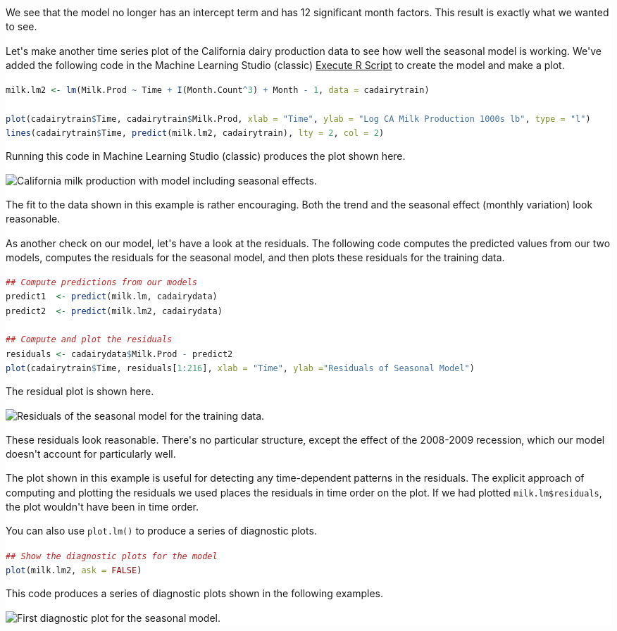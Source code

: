 We see that the model no longer has an intercept term and has 12 significant month factors. This result is exactly what we wanted to see.

Let's make another time series plot of the California dairy production data to see how well the seasonal model is working. We've added the following code in the Machine Learning Studio (classic) [Execute R Script][execute-r-script] to create the model and make a plot.

```r
milk.lm2 <- lm(Milk.Prod ~ Time + I(Month.Count^3) + Month - 1, data = cadairytrain)

plot(cadairytrain$Time, cadairytrain$Milk.Prod, xlab = "Time", ylab = "Log CA Milk Production 1000s lb", type = "l")
lines(cadairytrain$Time, predict(milk.lm2, cadairytrain), lty = 2, col = 2)
```

Running this code in Machine Learning Studio (classic) produces the plot shown here.

![California milk production with model including seasonal effects.](./media/r-quickstart/unnamed-chunk-20.png)

The fit to the data shown in this example is rather encouraging. Both the trend and the seasonal effect (monthly variation) look reasonable.

As another check on our model, let's have a look at the residuals. The following code computes the predicted values from our two models, computes the residuals for the seasonal model, and then plots these residuals for the training data.

```r
## Compute predictions from our models
predict1  <- predict(milk.lm, cadairydata)
predict2  <- predict(milk.lm2, cadairydata)

## Compute and plot the residuals
residuals <- cadairydata$Milk.Prod - predict2
plot(cadairytrain$Time, residuals[1:216], xlab = "Time", ylab ="Residuals of Seasonal Model")
```

The residual plot is shown here.

![Residuals of the seasonal model for the training data.](./media/r-quickstart/unnamed-chunk-21.png)

These residuals look reasonable. There's no particular structure, except the effect of the 2008-2009 recession, which our model doesn't account for particularly well.

The plot shown in this example is useful for detecting any time-dependent patterns in the residuals. The explicit approach of computing and plotting the residuals we used places the residuals in time order on the plot. If we had plotted `milk.lm$residuals`, the plot wouldn't have been in time order.

You can also use `plot.lm()` to produce a series of diagnostic plots.

```r
## Show the diagnostic plots for the model
plot(milk.lm2, ask = FALSE)
```

This code produces a series of diagnostic plots shown in the following examples.

![First diagnostic plot for the seasonal model.](./media/r-quickstart/unnamed-chunk-221.png)


[execute-r-script]: /azure/machine-learning/studio-module-reference/execute-r-script